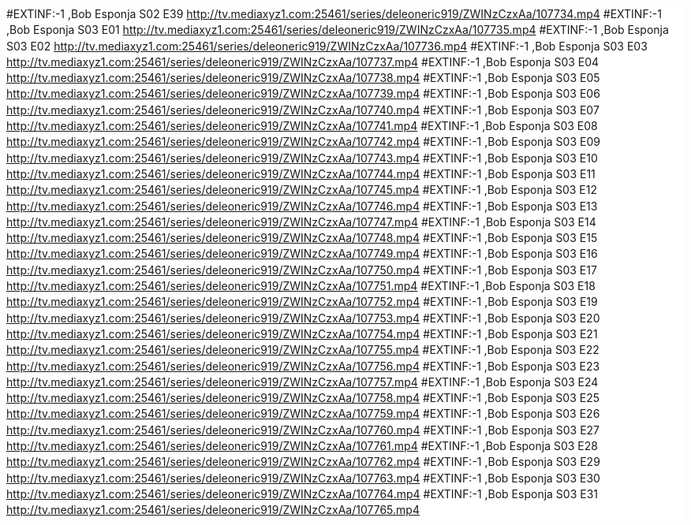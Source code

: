 #EXTINF:-1 ,Bob Esponja S02 E39
http://tv.mediaxyz1.com:25461/series/deleoneric919/ZWINzCzxAa/107734.mp4
#EXTINF:-1 ,Bob Esponja S03 E01
http://tv.mediaxyz1.com:25461/series/deleoneric919/ZWINzCzxAa/107735.mp4
#EXTINF:-1 ,Bob Esponja S03 E02
http://tv.mediaxyz1.com:25461/series/deleoneric919/ZWINzCzxAa/107736.mp4
#EXTINF:-1 ,Bob Esponja S03 E03
http://tv.mediaxyz1.com:25461/series/deleoneric919/ZWINzCzxAa/107737.mp4
#EXTINF:-1 ,Bob Esponja S03 E04
http://tv.mediaxyz1.com:25461/series/deleoneric919/ZWINzCzxAa/107738.mp4
#EXTINF:-1 ,Bob Esponja S03 E05
http://tv.mediaxyz1.com:25461/series/deleoneric919/ZWINzCzxAa/107739.mp4
#EXTINF:-1 ,Bob Esponja S03 E06
http://tv.mediaxyz1.com:25461/series/deleoneric919/ZWINzCzxAa/107740.mp4
#EXTINF:-1 ,Bob Esponja S03 E07
http://tv.mediaxyz1.com:25461/series/deleoneric919/ZWINzCzxAa/107741.mp4
#EXTINF:-1 ,Bob Esponja S03 E08
http://tv.mediaxyz1.com:25461/series/deleoneric919/ZWINzCzxAa/107742.mp4
#EXTINF:-1 ,Bob Esponja S03 E09
http://tv.mediaxyz1.com:25461/series/deleoneric919/ZWINzCzxAa/107743.mp4
#EXTINF:-1 ,Bob Esponja S03 E10
http://tv.mediaxyz1.com:25461/series/deleoneric919/ZWINzCzxAa/107744.mp4
#EXTINF:-1 ,Bob Esponja S03 E11
http://tv.mediaxyz1.com:25461/series/deleoneric919/ZWINzCzxAa/107745.mp4
#EXTINF:-1 ,Bob Esponja S03 E12
http://tv.mediaxyz1.com:25461/series/deleoneric919/ZWINzCzxAa/107746.mp4
#EXTINF:-1 ,Bob Esponja S03 E13
http://tv.mediaxyz1.com:25461/series/deleoneric919/ZWINzCzxAa/107747.mp4
#EXTINF:-1 ,Bob Esponja S03 E14
http://tv.mediaxyz1.com:25461/series/deleoneric919/ZWINzCzxAa/107748.mp4
#EXTINF:-1 ,Bob Esponja S03 E15
http://tv.mediaxyz1.com:25461/series/deleoneric919/ZWINzCzxAa/107749.mp4
#EXTINF:-1 ,Bob Esponja S03 E16
http://tv.mediaxyz1.com:25461/series/deleoneric919/ZWINzCzxAa/107750.mp4
#EXTINF:-1 ,Bob Esponja S03 E17
http://tv.mediaxyz1.com:25461/series/deleoneric919/ZWINzCzxAa/107751.mp4
#EXTINF:-1 ,Bob Esponja S03 E18
http://tv.mediaxyz1.com:25461/series/deleoneric919/ZWINzCzxAa/107752.mp4
#EXTINF:-1 ,Bob Esponja S03 E19
http://tv.mediaxyz1.com:25461/series/deleoneric919/ZWINzCzxAa/107753.mp4
#EXTINF:-1 ,Bob Esponja S03 E20
http://tv.mediaxyz1.com:25461/series/deleoneric919/ZWINzCzxAa/107754.mp4
#EXTINF:-1 ,Bob Esponja S03 E21
http://tv.mediaxyz1.com:25461/series/deleoneric919/ZWINzCzxAa/107755.mp4
#EXTINF:-1 ,Bob Esponja S03 E22
http://tv.mediaxyz1.com:25461/series/deleoneric919/ZWINzCzxAa/107756.mp4
#EXTINF:-1 ,Bob Esponja S03 E23
http://tv.mediaxyz1.com:25461/series/deleoneric919/ZWINzCzxAa/107757.mp4
#EXTINF:-1 ,Bob Esponja S03 E24
http://tv.mediaxyz1.com:25461/series/deleoneric919/ZWINzCzxAa/107758.mp4
#EXTINF:-1 ,Bob Esponja S03 E25
http://tv.mediaxyz1.com:25461/series/deleoneric919/ZWINzCzxAa/107759.mp4
#EXTINF:-1 ,Bob Esponja S03 E26
http://tv.mediaxyz1.com:25461/series/deleoneric919/ZWINzCzxAa/107760.mp4
#EXTINF:-1 ,Bob Esponja S03 E27
http://tv.mediaxyz1.com:25461/series/deleoneric919/ZWINzCzxAa/107761.mp4
#EXTINF:-1 ,Bob Esponja S03 E28
http://tv.mediaxyz1.com:25461/series/deleoneric919/ZWINzCzxAa/107762.mp4
#EXTINF:-1 ,Bob Esponja S03 E29
http://tv.mediaxyz1.com:25461/series/deleoneric919/ZWINzCzxAa/107763.mp4
#EXTINF:-1 ,Bob Esponja S03 E30
http://tv.mediaxyz1.com:25461/series/deleoneric919/ZWINzCzxAa/107764.mp4
#EXTINF:-1 ,Bob Esponja S03 E31
http://tv.mediaxyz1.com:25461/series/deleoneric919/ZWINzCzxAa/107765.mp4